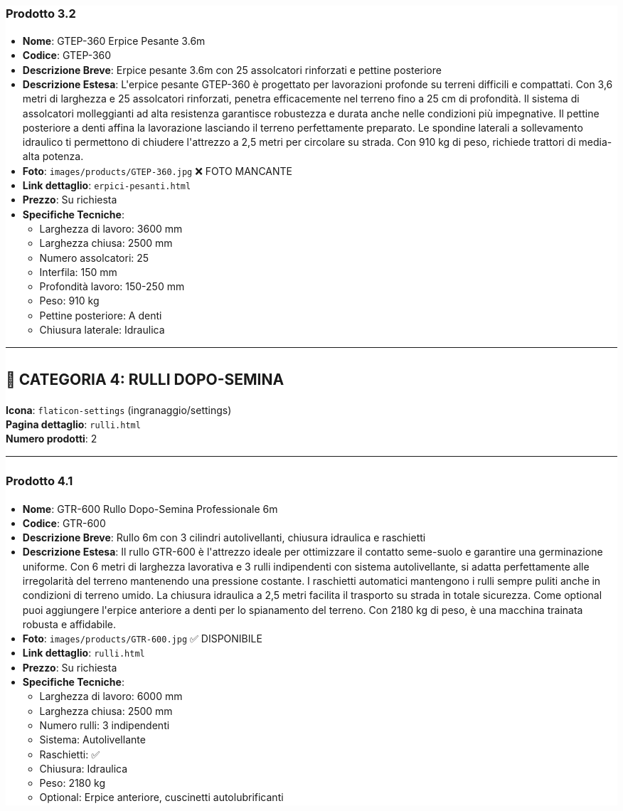 ### Prodotto 3.2
- **Nome**: GTEP-360 Erpice Pesante 3.6m
- **Codice**: GTEP-360
- **Descrizione Breve**: Erpice pesante 3.6m con 25 assolcatori rinforzati e pettine posteriore
- **Descrizione Estesa**: L'erpice pesante GTEP-360 è progettato per lavorazioni profonde su terreni difficili e compattati. Con 3,6 metri di larghezza e 25 assolcatori rinforzati, penetra efficacemente nel terreno fino a 25 cm di profondità. Il sistema di assolcatori molleggianti ad alta resistenza garantisce robustezza e durata anche nelle condizioni più impegnative. Il pettine posteriore a denti affina la lavorazione lasciando il terreno perfettamente preparato. Le spondine laterali a sollevamento idraulico ti permettono di chiudere l'attrezzo a 2,5 metri per circolare su strada. Con 910 kg di peso, richiede trattori di media-alta potenza.
- **Foto**: `images/products/GTEP-360.jpg` ❌ FOTO MANCANTE
- **Link dettaglio**: `erpici-pesanti.html`
- **Prezzo**: Su richiesta
- **Specifiche Tecniche**:
  - Larghezza di lavoro: 3600 mm
  - Larghezza chiusa: 2500 mm
  - Numero assolcatori: 25
  - Interfila: 150 mm
  - Profondità lavoro: 150-250 mm
  - Peso: 910 kg
  - Pettine posteriore: A denti
  - Chiusura laterale: Idraulica

---

## 🔩 CATEGORIA 4: RULLI DOPO-SEMINA

**Icona**: `flaticon-settings` (ingranaggio/settings)  
**Pagina dettaglio**: `rulli.html`  
**Numero prodotti**: 2

---

### Prodotto 4.1
- **Nome**: GTR-600 Rullo Dopo-Semina Professionale 6m
- **Codice**: GTR-600
- **Descrizione Breve**: Rullo 6m con 3 cilindri autolivellanti, chiusura idraulica e raschietti
- **Descrizione Estesa**: Il rullo GTR-600 è l'attrezzo ideale per ottimizzare il contatto seme-suolo e garantire una germinazione uniforme. Con 6 metri di larghezza lavorativa e 3 rulli indipendenti con sistema autolivellante, si adatta perfettamente alle irregolarità del terreno mantenendo una pressione costante. I raschietti automatici mantengono i rulli sempre puliti anche in condizioni di terreno umido. La chiusura idraulica a 2,5 metri facilita il trasporto su strada in totale sicurezza. Come optional puoi aggiungere l'erpice anteriore a denti per lo spianamento del terreno. Con 2180 kg di peso, è una macchina trainata robusta e affidabile.
- **Foto**: `images/products/GTR-600.jpg` ✅ DISPONIBILE
- **Link dettaglio**: `rulli.html`
- **Prezzo**: Su richiesta
- **Specifiche Tecniche**:
  - Larghezza di lavoro: 6000 mm
  - Larghezza chiusa: 2500 mm
  - Numero rulli: 3 indipendenti
  - Sistema: Autolivellante
  - Raschietti: ✅
  - Chiusura: Idraulica
  - Peso: 2180 kg
  - Optional: Erpice anteriore, cuscinetti autolubrificanti
